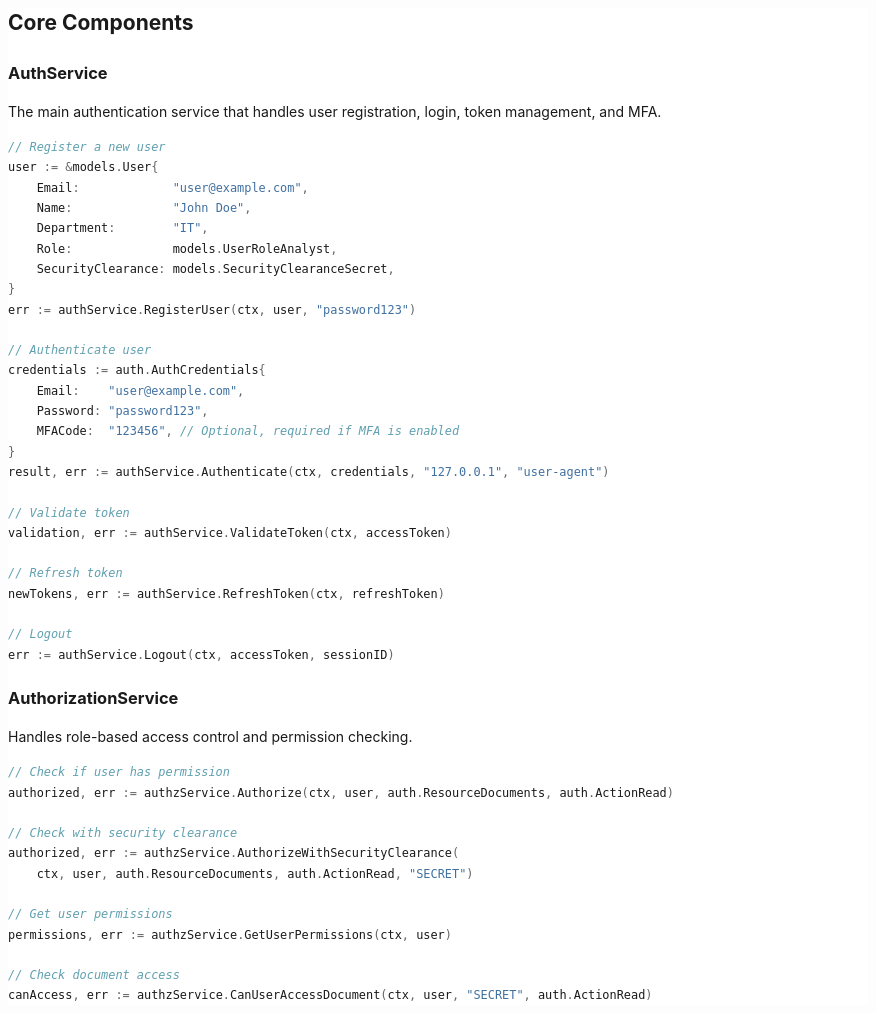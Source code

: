 ## Core Components

### AuthService

The main authentication service that handles user registration, login, token management, and MFA.

```go
// Register a new user
user := &models.User{
    Email:             "user@example.com",
    Name:              "John Doe",
    Department:        "IT",
    Role:              models.UserRoleAnalyst,
    SecurityClearance: models.SecurityClearanceSecret,
}
err := authService.RegisterUser(ctx, user, "password123")

// Authenticate user
credentials := auth.AuthCredentials{
    Email:    "user@example.com",
    Password: "password123",
    MFACode:  "123456", // Optional, required if MFA is enabled
}
result, err := authService.Authenticate(ctx, credentials, "127.0.0.1", "user-agent")

// Validate token
validation, err := authService.ValidateToken(ctx, accessToken)

// Refresh token
newTokens, err := authService.RefreshToken(ctx, refreshToken)

// Logout
err := authService.Logout(ctx, accessToken, sessionID)
```

### AuthorizationService

Handles role-based access control and permission checking.

```go
// Check if user has permission
authorized, err := authzService.Authorize(ctx, user, auth.ResourceDocuments, auth.ActionRead)

// Check with security clearance
authorized, err := authzService.AuthorizeWithSecurityClearance(
    ctx, user, auth.ResourceDocuments, auth.ActionRead, "SECRET")

// Get user permissions
permissions, err := authzService.GetUserPermissions(ctx, user)

// Check document access
canAccess, err := authzService.CanUserAccessDocument(ctx, user, "SECRET", auth.ActionRead)
```

